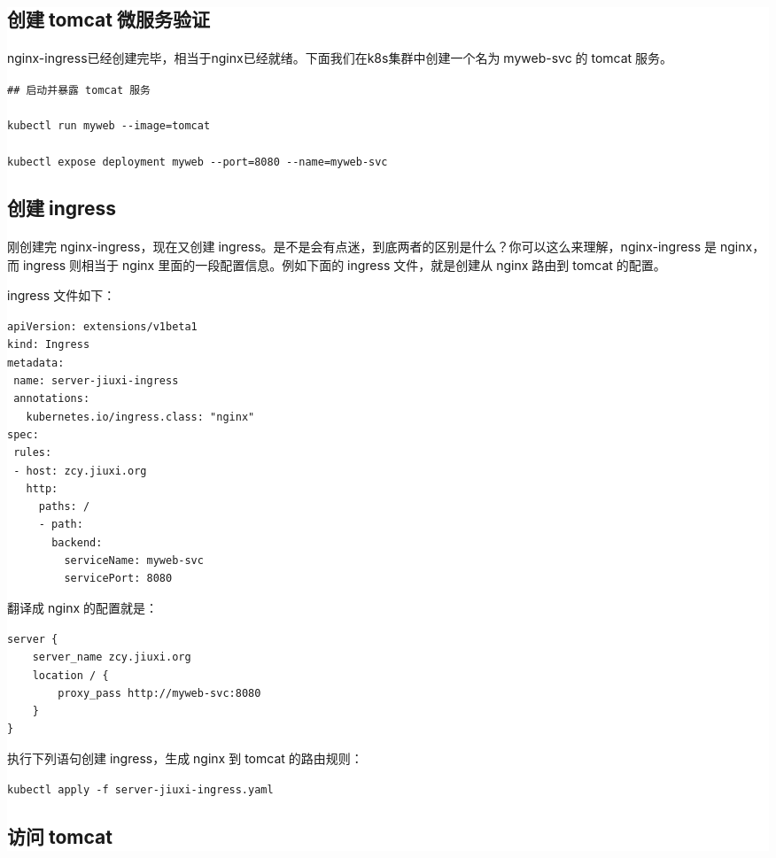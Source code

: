 ## 创建 tomcat 微服务验证

nginx-ingress已经创建完毕，相当于nginx已经就绪。下面我们在k8s集群中创建一个名为 myweb-svc 的 tomcat 服务。

```
## 启动并暴露 tomcat 服务

kubectl run myweb --image=tomcat

kubectl expose deployment myweb --port=8080 --name=myweb-svc
```

## 创建 ingress 

 刚创建完 nginx-ingress，现在又创建 ingress。是不是会有点迷，到底两者的区别是什么？你可以这么来理解，nginx-ingress 是 nginx，而 ingress 则相当于 nginx 里面的一段配置信息。例如下面的 ingress 文件，就是创建从 nginx 路由到 tomcat 的配置。

ingress 文件如下：

```
apiVersion: extensions/v1beta1
kind: Ingress
metadata:
 name: server-jiuxi-ingress
 annotations:
   kubernetes.io/ingress.class: "nginx"
spec:
 rules:
 - host: zcy.jiuxi.org
   http:
     paths: /
     - path:
       backend:
         serviceName: myweb-svc
         servicePort: 8080
```

翻译成 nginx 的配置就是：

```
server {
    server_name zcy.jiuxi.org
    location / {
        proxy_pass http://myweb-svc:8080
    }
}
```

执行下列语句创建 ingress，生成 nginx 到 tomcat 的路由规则：

```
kubectl apply -f server-jiuxi-ingress.yaml
```


## 访问 tomcat 
